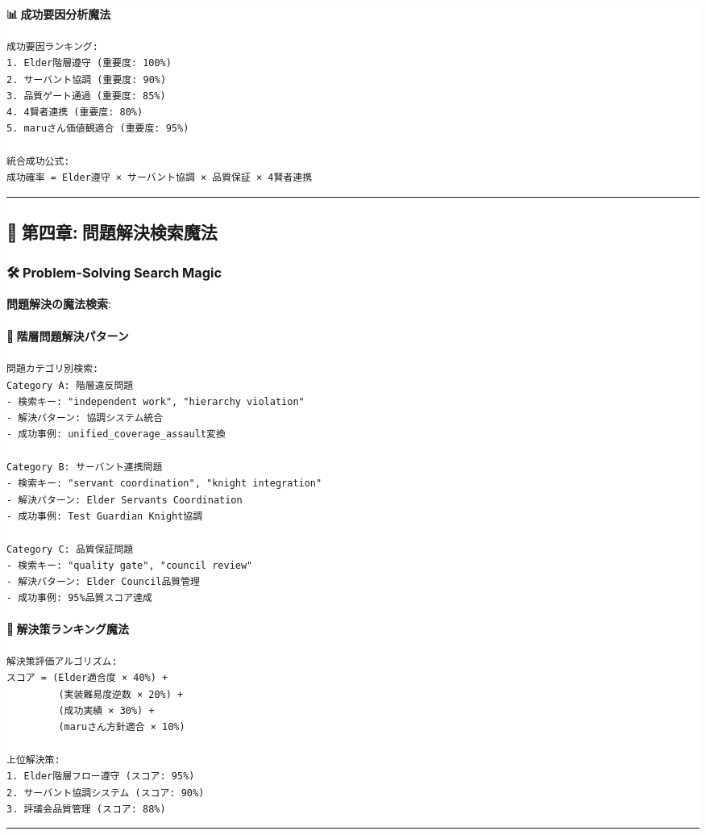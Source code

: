 #### 📊 **成功要因分析魔法**
```
成功要因ランキング:
1. Elder階層遵守 (重要度: 100%)
2. サーバント協調 (重要度: 90%)
3. 品質ゲート通過 (重要度: 85%)
4. 4賢者連携 (重要度: 80%)
5. maruさん価値観適合 (重要度: 95%)

統合成功公式:
成功確率 = Elder遵守 × サーバント協調 × 品質保証 × 4賢者連携
```

---

## 📖 第四章: 問題解決検索魔法

### 🛠️ **Problem-Solving Search Magic**

**問題解決の魔法検索**:

#### 🔧 **階層問題解決パターン**
```
問題カテゴリ別検索:
Category A: 階層違反問題
- 検索キー: "independent work", "hierarchy violation"
- 解決パターン: 協調システム統合
- 成功事例: unified_coverage_assault変換

Category B: サーバント連携問題  
- 検索キー: "servant coordination", "knight integration"
- 解決パターン: Elder Servants Coordination
- 成功事例: Test Guardian Knight協調

Category C: 品質保証問題
- 検索キー: "quality gate", "council review"
- 解決パターン: Elder Council品質管理
- 成功事例: 95%品質スコア達成
```

#### 🎯 **解決策ランキング魔法**
```
解決策評価アルゴリズム:
スコア = (Elder適合度 × 40%) + 
         (実装難易度逆数 × 20%) +
         (成功実績 × 30%) +
         (maruさん方針適合 × 10%)

上位解決策:
1. Elder階層フロー遵守 (スコア: 95%)
2. サーバント協調システム (スコア: 90%)
3. 評議会品質管理 (スコア: 88%)
```

---